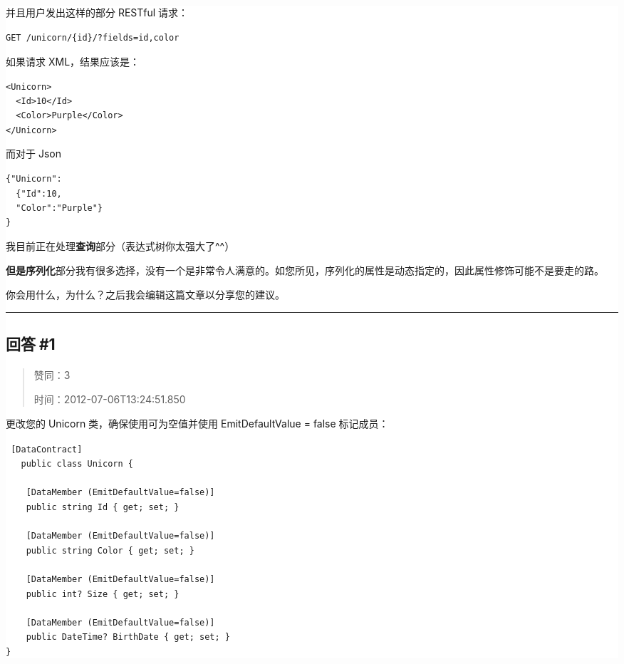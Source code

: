 并且用户发出这样的部分 RESTful 请求：

```
GET /unicorn/{id}/?fields=id,color 
```

如果请求 XML，结果应该是：

```
<Unicorn>
  <Id>10</Id>
  <Color>Purple</Color>
</Unicorn> 
```

而对于 Json

```
{"Unicorn":
  {"Id":10,
  "Color":"Purple"}
} 
```

我目前正在处理**查询**部分（表达式树你太强大了^^）

**但是序列化**部分我有很多选择，没有一个是非常令人满意的。如您所见，序列化的属性是动态指定的，因此属性修饰可能不是要走的路。

你会用什么，为什么？之后我会编辑这篇文章以分享您的建议。

* * *

## 回答 #1

> 赞同：3
> 
> 时间：2012-07-06T13:24:51.850

更改您的 Unicorn 类，确保使用可为空值并使用 EmitDefaultValue = false 标记成员：

```
 [DataContract]
   public class Unicorn {   

    [DataMember (EmitDefaultValue=false)] 
    public string Id { get; set; }     

    [DataMember (EmitDefaultValue=false)] 
    public string Color { get; set; }     

    [DataMember (EmitDefaultValue=false)] 
    public int? Size { get; set; }     

    [DataMember (EmitDefaultValue=false)] 
    public DateTime? BirthDate { get; set; } 
} 
```
